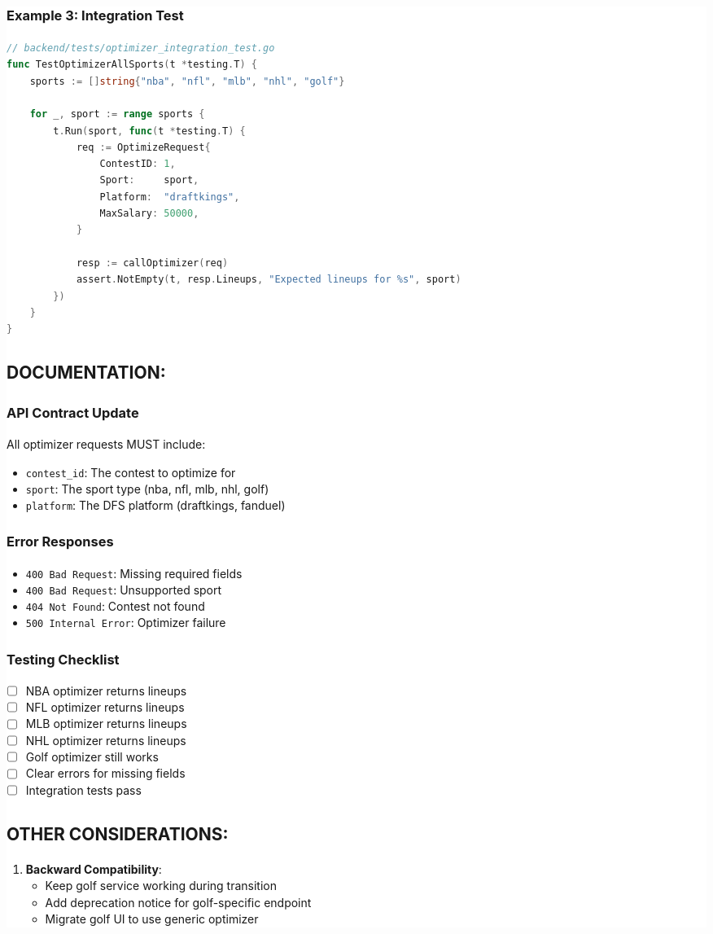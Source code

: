 ### Example 3: Integration Test
```go
// backend/tests/optimizer_integration_test.go
func TestOptimizerAllSports(t *testing.T) {
    sports := []string{"nba", "nfl", "mlb", "nhl", "golf"}
    
    for _, sport := range sports {
        t.Run(sport, func(t *testing.T) {
            req := OptimizeRequest{
                ContestID: 1,
                Sport:     sport,
                Platform:  "draftkings",
                MaxSalary: 50000,
            }
            
            resp := callOptimizer(req)
            assert.NotEmpty(t, resp.Lineups, "Expected lineups for %s", sport)
        })
    }
}
```

## DOCUMENTATION:

### API Contract Update
All optimizer requests MUST include:
- `contest_id`: The contest to optimize for
- `sport`: The sport type (nba, nfl, mlb, nhl, golf)
- `platform`: The DFS platform (draftkings, fanduel)

### Error Responses
- `400 Bad Request`: Missing required fields
- `400 Bad Request`: Unsupported sport
- `404 Not Found`: Contest not found
- `500 Internal Error`: Optimizer failure

### Testing Checklist
- [ ] NBA optimizer returns lineups
- [ ] NFL optimizer returns lineups  
- [ ] MLB optimizer returns lineups
- [ ] NHL optimizer returns lineups
- [ ] Golf optimizer still works
- [ ] Clear errors for missing fields
- [ ] Integration tests pass

## OTHER CONSIDERATIONS:

1. **Backward Compatibility**:
   - Keep golf service working during transition
   - Add deprecation notice for golf-specific endpoint
   - Migrate golf UI to use generic optimizer
